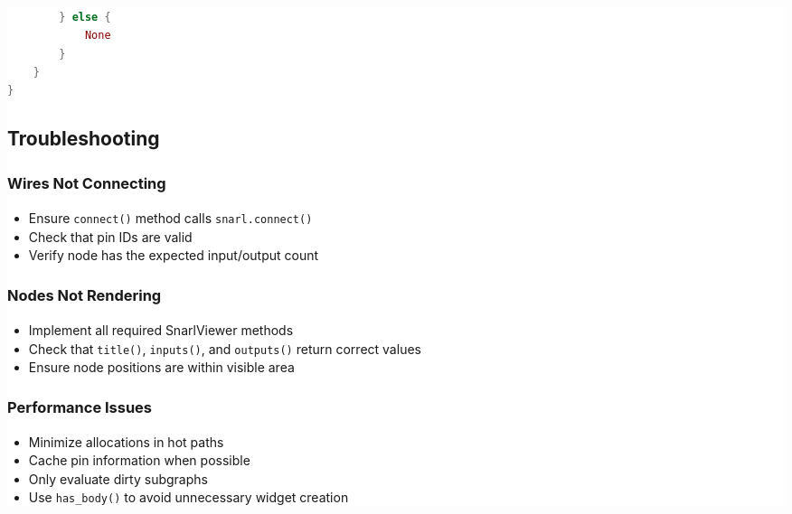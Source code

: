 ```rust
        } else {
            None
        }
    }
}
```

## Troubleshooting

### Wires Not Connecting
- Ensure `connect()` method calls `snarl.connect()`
- Check that pin IDs are valid
- Verify node has the expected input/output count

### Nodes Not Rendering
- Implement all required SnarlViewer methods
- Check that `title()`, `inputs()`, and `outputs()` return correct values
- Ensure node positions are within visible area

### Performance Issues
- Minimize allocations in hot paths
- Cache pin information when possible
- Only evaluate dirty subgraphs
- Use `has_body()` to avoid unnecessary widget creation
